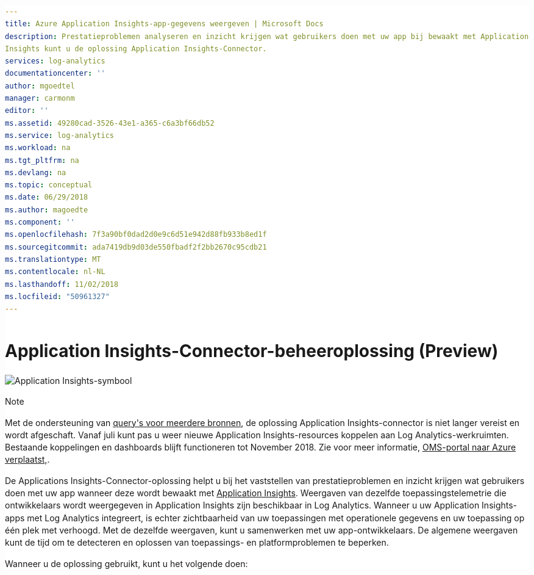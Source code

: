 ```yaml
---
title: Azure Application Insights-app-gegevens weergeven | Microsoft Docs
description: Prestatieproblemen analyseren en inzicht krijgen wat gebruikers doen met uw app bij bewaakt met Application Insights kunt u de oplossing Application Insights-Connector.
services: log-analytics
documentationcenter: ''
author: mgoedtel
manager: carmonm
editor: ''
ms.assetid: 49280cad-3526-43e1-a365-c6a3bf66db52
ms.service: log-analytics
ms.workload: na
ms.tgt_pltfrm: na
ms.devlang: na
ms.topic: conceptual
ms.date: 06/29/2018
ms.author: magoedte
ms.component: ''
ms.openlocfilehash: 7f3a90bf0dad2d0e9c6d51e942d88fb933b8ed1f
ms.sourcegitcommit: ada7419db9d03de550fbadf2f2bb2670c95cdb21
ms.translationtype: MT
ms.contentlocale: nl-NL
ms.lasthandoff: 11/02/2018
ms.locfileid: "50961327"
---
```

# <a name="application-insights-connector-management-solution-preview"></a>Application Insights-Connector-beheeroplossing (Preview)

![Application Insights-symbool](./media/log-analytics-app-insights-connector/app-insights-connector-symbol.png)

>[!NOTE]
> Met de ondersteuning van [query's voor meerdere bronnen](log-analytics-cross-workspace-search.md), de oplossing Application Insights-connector is niet langer vereist en wordt afgeschaft. Vanaf juli kunt pas u weer nieuwe Application Insights-resources koppelen aan Log Analytics-werkruimten. Bestaande koppelingen en dashboards blijft functioneren tot November 2018. Zie voor meer informatie, [OMS-portal naar Azure verplaatst,](log-analytics-oms-portal-transition.md).

De Applications Insights-Connector-oplossing helpt u bij het vaststellen van prestatieproblemen en inzicht krijgen wat gebruikers doen met uw app wanneer deze wordt bewaakt met [Application Insights](../application-insights/app-insights-overview.md). Weergaven van dezelfde toepassingstelemetrie die ontwikkelaars wordt weergegeven in Application Insights zijn beschikbaar in Log Analytics. Wanneer u uw Application Insights-apps met Log Analytics integreert, is echter zichtbaarheid van uw toepassingen met operationele gegevens en uw toepassing op één plek met verhoogd. Met de dezelfde weergaven, kunt u samenwerken met uw app-ontwikkelaars. De algemene weergaven kunt de tijd om te detecteren en oplossen van toepassings- en platformproblemen te beperken.

Wanneer u de oplossing gebruikt, kunt u het volgende doen:
